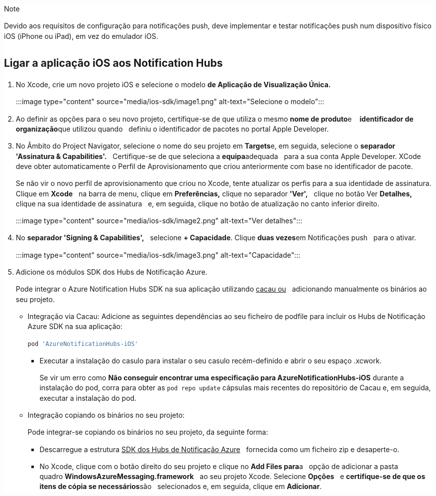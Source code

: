 > [!NOTE]
> Devido aos requisitos de configuração para notificações push, deve implementar e testar notificações push num dispositivo físico iOS (iPhone ou iPad), em vez do emulador iOS.

## <a name="connect-your-ios-app-to-notification-hubs"></a>Ligar a aplicação iOS aos Notification Hubs

1. No Xcode, crie um novo projeto iOS e selecione o modelo **de Aplicação de Visualização Única.**  

   :::image type="content" source="media/ios-sdk/image1.png" alt-text="Selecione o modelo":::

2. Ao definir as opções para o seu novo projeto, certifique-se de que utiliza o mesmo **nome de produto**e    **identificador de organização**que utilizou quando   definiu o identificador de pacotes no portal Apple Developer.

3. No Âmbito do Project Navigator, selecione o nome do seu projeto em **Targets**e, em seguida, selecione o **separador 'Assinatura & Capabilities'.**   Certifique-se de que seleciona a **equipa**adequada   para a sua conta Apple Developer. XCode deve obter automaticamente o Perfil de Aprovisionamento que criou anteriormente com base no identificador de pacote.

   Se não vir o novo perfil de aprovisionamento que criou no Xcode, tente atualizar os perfis para a sua identidade de assinatura. Clique em **Xcode**   na barra de menu, clique em **Preferências,** clique no separador **'Ver',**   clique no botão Ver **Detalhes,** clique na sua identidade de assinatura   e, em seguida, clique no botão de atualização no canto inferior direito.

   :::image type="content" source="media/ios-sdk/image2.png" alt-text="Ver detalhes":::

4. No **separador 'Signing & Capabilities',**   selecione **+ Capacidade**. Clique **duas vezes**em Notificações push   para o ativar.

   :::image type="content" source="media/ios-sdk/image3.png" alt-text="Capacidade":::

5. Adicione os módulos SDK dos Hubs de Notificação Azure.

   Pode integrar o Azure Notification Hubs SDK na sua aplicação utilizando [cacau ou](https://cocoapods.org/)   adicionando manualmente os binários ao seu projeto.

   - Integração via Cacau: Adicione as seguintes dependências ao seu ficheiro de podfile para incluir os Hubs de Notificação Azure SDK na sua aplicação:

      ```ruby
      pod 'AzureNotificationHubs-iOS'
      ```

      - Executar a instalação do casulo para instalar o seu casulo recém-definido e abrir o seu espaço .xcwork.

         Se vir um erro como **Não conseguir encontrar uma especificação para AzureNotificationHubs-iOS** durante a instalação do pod, corra para obter as `pod repo update` cápsulas mais recentes do repositório de Cacau e, em seguida, executar a instalação do pod.

   - Integração copiando os binários no seu projeto:

      Pode integrar-se copiando os binários no seu projeto, da seguinte forma:

        - Descarregue a estrutura [SDK dos Hubs de Notificação Azure](https://github.com/Azure/azure-notificationhubs-iOS/releases/)   fornecida como um ficheiro zip e desaperte-o.

        - No Xcode, clique com o botão direito do seu projeto e clique no **Add Files para**a   opção de adicionar a pasta quadro **WindowsAzureMessaging.framework**   ao seu projeto Xcode. Selecione **Opções**   e **certifique-se de que os itens de cópia se necessários**são   selecionados e, em seguida, clique em **Adicionar**.
